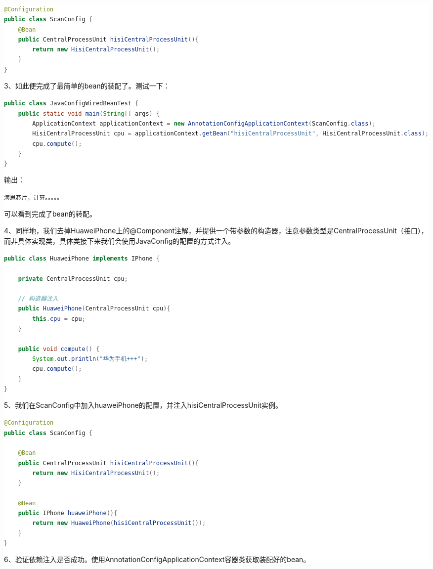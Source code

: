 ```java
@Configuration
public class ScanConfig {
    @Bean
    public CentralProcessUnit hisiCentralProcessUnit(){
        return new HisiCentralProcessUnit();
    }
}
```
3、如此便完成了最简单的bean的装配了。测试一下：

```java
public class JavaConfigWiredBeanTest {
    public static void main(String[] args) {
        ApplicationContext applicationContext = new AnnotationConfigApplicationContext(ScanConfig.class);
        HisiCentralProcessUnit cpu = applicationContext.getBean("hisiCentralProcessUnit", HisiCentralProcessUnit.class);
        cpu.compute();
    }
}
```
输出：

```java
海思芯片，计算。。。。。
```
可以看到完成了bean的转配。

4、同样地，我们去掉HuaweiPhone上的@Component注解，并提供一个带参数的构造器，注意参数类型是CentralProcessUnit（接口），而非具体实现类，具体类接下来我们会使用JavaConfig的配置的方式注入。

```java
public class HuaweiPhone implements IPhone {

    private CentralProcessUnit cpu;

    // 构造器注入
    public HuaweiPhone(CentralProcessUnit cpu){
        this.cpu = cpu;
    }

    public void compute() {
        System.out.println("华为手机+++");
        cpu.compute();
    }
}
```
5、我们在ScanConfig中加入huaweiPhone的配置，并注入hisiCentralProcessUnit实例。

```java
@Configuration
public class ScanConfig {

    @Bean
    public CentralProcessUnit hisiCentralProcessUnit(){
        return new HisiCentralProcessUnit();
    }

    @Bean
    public IPhone huaweiPhone(){
        return new HuaweiPhone(hisiCentralProcessUnit());
    }
}
```
6、验证依赖注入是否成功。使用AnnotationConfigApplicationContext容器类获取装配好的bean。
